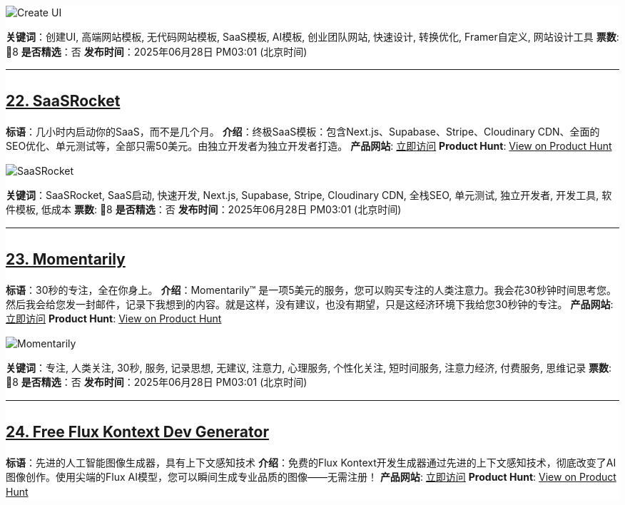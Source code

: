![Create UI]()

**关键词**：创建UI, 高端网站模板, 无代码网站模板, SaaS模板, AI模板, 创业团队网站, 快速设计, 转换优化, Framer自定义, 网站设计工具
**票数**: 🔺8
**是否精选**：否
**发布时间**：2025年06月28日 PM03:01 (北京时间)

---

## [22. SaaSRocket](https://www.producthunt.com/posts/saasrocket?utm_campaign=producthunt-api&utm_medium=api-v2&utm_source=Application%3A+daily+ph+%28ID%3A+133301%29)
**标语**：几小时内启动你的SaaS，而不是几个月。
**介绍**：终极SaaS模板：包含Next.js、Supabase、Stripe、Cloudinary CDN、全面的SEO优化、单元测试等，全部只需50美元。由独立开发者为独立开发者打造。
**产品网站**: [立即访问](https://www.producthunt.com/r/4UHSOEZXZYMLTM?utm_campaign=producthunt-api&utm_medium=api-v2&utm_source=Application%3A+daily+ph+%28ID%3A+133301%29)
**Product Hunt**: [View on Product Hunt](https://www.producthunt.com/posts/saasrocket?utm_campaign=producthunt-api&utm_medium=api-v2&utm_source=Application%3A+daily+ph+%28ID%3A+133301%29)

![SaaSRocket]()

**关键词**：SaaSRocket, SaaS启动, 快速开发, Next.js, Supabase, Stripe, Cloudinary CDN, 全栈SEO, 单元测试, 独立开发者, 开发工具, 软件模板, 低成本
**票数**: 🔺8
**是否精选**：否
**发布时间**：2025年06月28日 PM03:01 (北京时间)

---

## [23. Momentarily](https://www.producthunt.com/posts/momentarily?utm_campaign=producthunt-api&utm_medium=api-v2&utm_source=Application%3A+daily+ph+%28ID%3A+133301%29)
**标语**：30秒的专注，全在你身上。
**介绍**：Momentarily™ 是一项5美元的服务，您可以购买专注的人类注意力。我会花30秒钟时间思考您。然后我会给您发一封邮件，记录下我想到的内容。就是这样，没有建议，也没有期望，只是这经济环境下我给您30秒钟的专注。
**产品网站**: [立即访问](https://www.producthunt.com/r/ZQZWGGCIISGCWW?utm_campaign=producthunt-api&utm_medium=api-v2&utm_source=Application%3A+daily+ph+%28ID%3A+133301%29)
**Product Hunt**: [View on Product Hunt](https://www.producthunt.com/posts/momentarily?utm_campaign=producthunt-api&utm_medium=api-v2&utm_source=Application%3A+daily+ph+%28ID%3A+133301%29)

![Momentarily]()

**关键词**：专注, 人类关注, 30秒, 服务, 记录思想, 无建议, 注意力, 心理服务, 个性化关注, 短时间服务, 注意力经济, 付费服务, 思维记录
**票数**: 🔺8
**是否精选**：否
**发布时间**：2025年06月28日 PM03:01 (北京时间)

---

## [24. Free Flux Kontext Dev Generator](https://www.producthunt.com/posts/free-flux-kontext-dev-generator?utm_campaign=producthunt-api&utm_medium=api-v2&utm_source=Application%3A+daily+ph+%28ID%3A+133301%29)
**标语**：先进的人工智能图像生成器，具有上下文感知技术
**介绍**：免费的Flux Kontext开发生成器通过先进的上下文感知技术，彻底改变了AI图像创作。使用尖端的Flux AI模型，您可以瞬间生成专业品质的图像——无需注册！
**产品网站**: [立即访问](https://www.producthunt.com/r/WVGHL3G6O4NCUY?utm_campaign=producthunt-api&utm_medium=api-v2&utm_source=Application%3A+daily+ph+%28ID%3A+133301%29)
**Product Hunt**: [View on Product Hunt](https://www.producthunt.com/posts/free-flux-kontext-dev-generator?utm_campaign=producthunt-api&utm_medium=api-v2&utm_source=Application%3A+daily+ph+%28ID%3A+133301%29)
